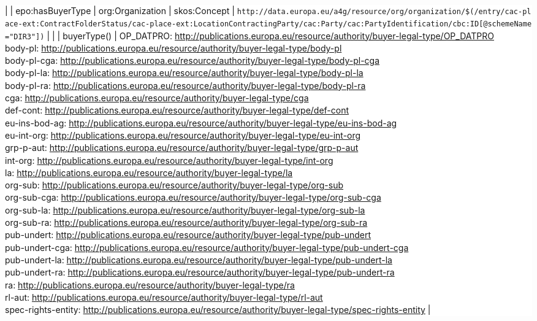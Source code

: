 |                                                                                                                   | epo:hasBuyerType                      | org:Organization                     | skos:Concept       | ``http://data.europa.eu/a4g/resource/org/organization/$(/entry/cac-place-ext:ContractFolderStatus/cac-place-ext:LocationContractingParty/cac:Party/cac:PartyIdentification/cbc:ID[@schemeName="DIR3"])``                                                                                                      |                        |             | buyerType()     | OP_DATPRO: <http://publications.europa.eu/resource/authority/buyer-legal-type/OP_DATPRO><br>body-pl: <http://publications.europa.eu/resource/authority/buyer-legal-type/body-pl><br>body-pl-cga: <http://publications.europa.eu/resource/authority/buyer-legal-type/body-pl-cga><br>body-pl-la: <http://publications.europa.eu/resource/authority/buyer-legal-type/body-pl-la><br>body-pl-ra: <http://publications.europa.eu/resource/authority/buyer-legal-type/body-pl-ra><br>cga: <http://publications.europa.eu/resource/authority/buyer-legal-type/cga><br>def-cont: <http://publications.europa.eu/resource/authority/buyer-legal-type/def-cont><br>eu-ins-bod-ag: <http://publications.europa.eu/resource/authority/buyer-legal-type/eu-ins-bod-ag><br>eu-int-org: <http://publications.europa.eu/resource/authority/buyer-legal-type/eu-int-org><br>grp-p-aut: <http://publications.europa.eu/resource/authority/buyer-legal-type/grp-p-aut><br>int-org: <http://publications.europa.eu/resource/authority/buyer-legal-type/int-org><br>la: <http://publications.europa.eu/resource/authority/buyer-legal-type/la><br>org-sub: <http://publications.europa.eu/resource/authority/buyer-legal-type/org-sub><br>org-sub-cga: <http://publications.europa.eu/resource/authority/buyer-legal-type/org-sub-cga><br>org-sub-la: <http://publications.europa.eu/resource/authority/buyer-legal-type/org-sub-la><br>org-sub-ra: <http://publications.europa.eu/resource/authority/buyer-legal-type/org-sub-ra><br>pub-undert: <http://publications.europa.eu/resource/authority/buyer-legal-type/pub-undert><br>pub-undert-cga: <http://publications.europa.eu/resource/authority/buyer-legal-type/pub-undert-cga><br>pub-undert-la: <http://publications.europa.eu/resource/authority/buyer-legal-type/pub-undert-la><br>pub-undert-ra: <http://publications.europa.eu/resource/authority/buyer-legal-type/pub-undert-ra><br>ra: <http://publications.europa.eu/resource/authority/buyer-legal-type/ra><br>rl-aut: <http://publications.europa.eu/resource/authority/buyer-legal-type/rl-aut><br>spec-rights-entity: <http://publications.europa.eu/resource/authority/buyer-legal-type/spec-rights-entity>                                                                                                                                                                                                                                                                                                                                                                                                                                                                                                                                                                                                                                                                                                                                                                                                                                                                                                                                                                                                                                                                                                                                                                                                                                                                                                                                                                                                                                                                                                                                                                                                                                                                                                    |